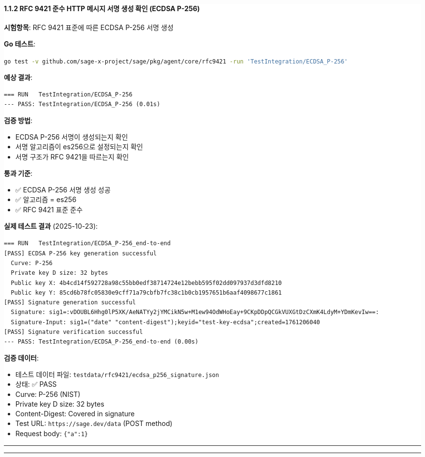 
#### 1.1.2 RFC 9421 준수 HTTP 메시지 서명 생성 확인 (ECDSA P-256)

**시험항목**: RFC 9421 표준에 따른 ECDSA P-256 서명 생성

**Go 테스트**:

```bash
go test -v github.com/sage-x-project/sage/pkg/agent/core/rfc9421 -run 'TestIntegration/ECDSA_P-256'
```

**예상 결과**:

```
=== RUN   TestIntegration/ECDSA_P-256
--- PASS: TestIntegration/ECDSA_P-256 (0.01s)
```

**검증 방법**:

- ECDSA P-256 서명이 생성되는지 확인
- 서명 알고리즘이 es256으로 설정되는지 확인
- 서명 구조가 RFC 9421을 따르는지 확인

**통과 기준**:

- ✅ ECDSA P-256 서명 생성 성공
- ✅ 알고리즘 = es256
- ✅ RFC 9421 표준 준수

**실제 테스트 결과** (2025-10-23):

```
=== RUN   TestIntegration/ECDSA_P-256_end-to-end
[PASS] ECDSA P-256 key generation successful
  Curve: P-256
  Private key D size: 32 bytes
  Public key X: 4b4cd14f592728a98c55bb0edf38714724e12bebb595f02dd097937d3dfd8210
  Public key Y: 85cd6b78fc05830e9cff71a79cbfb7fc38c1b0cb1957651b6aaf4098677c1861
[PASS] Signature generation successful
  Signature: sig1=:vDOUBL6Hhg0lP5XK/AeNATYy2jYMCikN5w+M1ew94OdWHoEay+9CKpDDpQCGkVUXGtDzCXmK4LdyM+YDmKevIw==:
  Signature-Input: sig1=("date" "content-digest");keyid="test-key-ecdsa";created=1761206040
[PASS] Signature verification successful
--- PASS: TestIntegration/ECDSA_P-256_end-to-end (0.00s)
```

**검증 데이터**:
- 테스트 데이터 파일: `testdata/rfc9421/ecdsa_p256_signature.json`
- 상태: ✅ PASS
- Curve: P-256 (NIST)
- Private key D size: 32 bytes
- Content-Digest: Covered in signature
- Test URL: `https://sage.dev/data` (POST method)
- Request body: `{"a":1}`

---

---